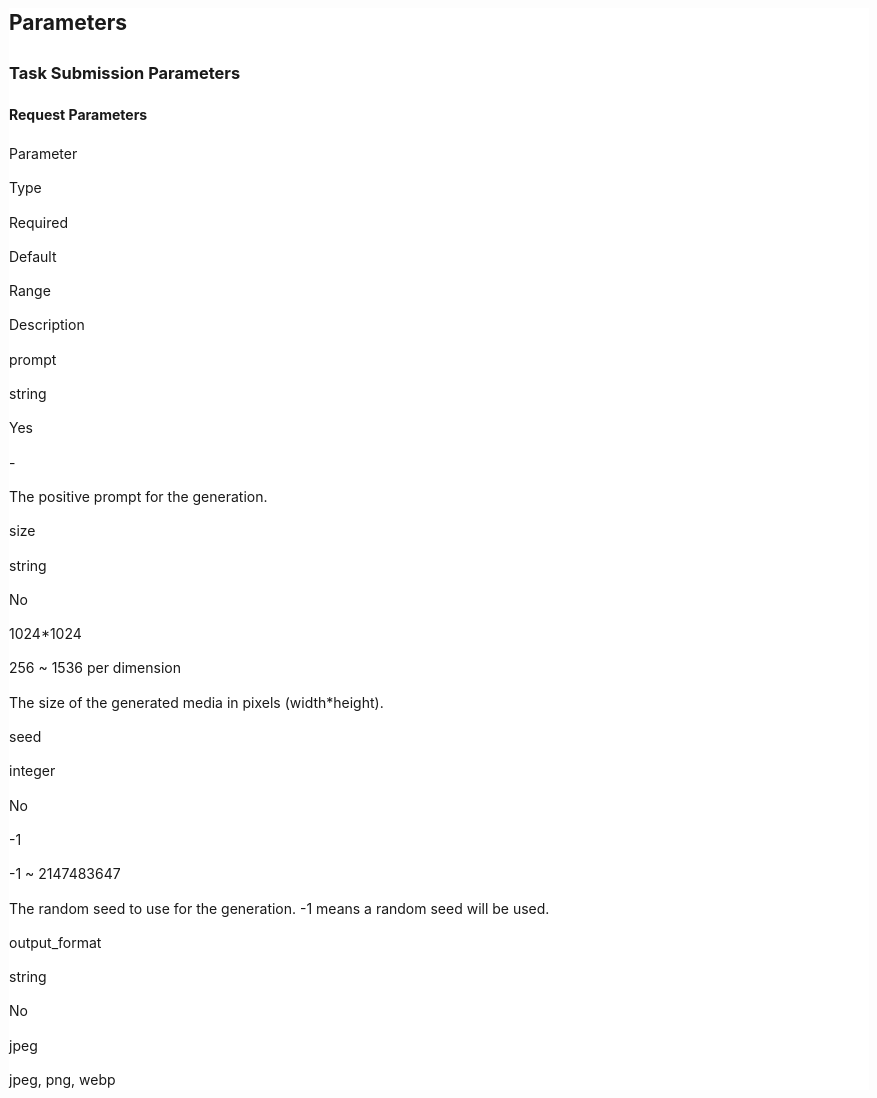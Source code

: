 ## Parameters[](#parameters)

### Task Submission Parameters[](#task-submission-parameters)

#### Request Parameters[](#request-parameters)

Parameter

Type

Required

Default

Range

Description

prompt

string

Yes

\-

The positive prompt for the generation.

size

string

No

1024\*1024

256 ~ 1536 per dimension

The size of the generated media in pixels (width\*height).

seed

integer

No

\-1

\-1 ~ 2147483647

The random seed to use for the generation. -1 means a random seed will be used.

output\_format

string

No

jpeg

jpeg, png, webp
